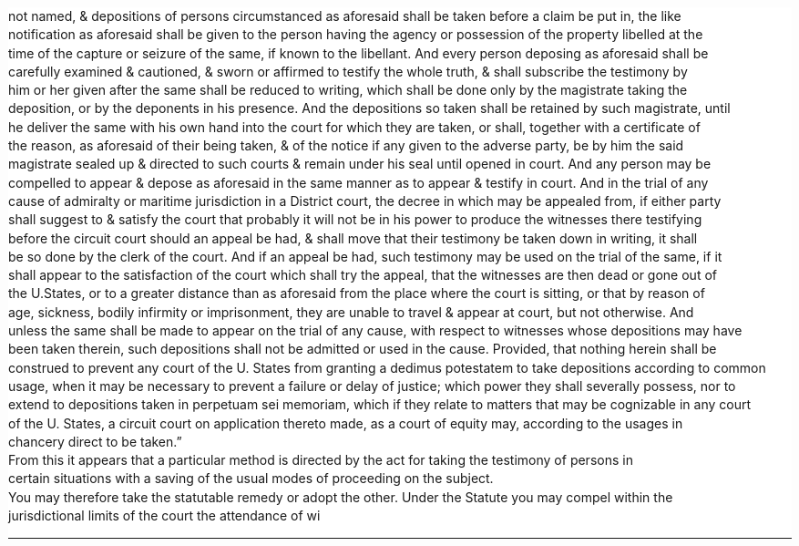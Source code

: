 not named, &amp; depositions of persons circumstanced as aforesaid shall be taken before a claim be put in, the like  
notification as aforesaid shall be given to the person having the agency or possession of the property libelled at the  
time of the capture or seizure of the same, if known to the libellant. And every person deposing as aforesaid shall be  
carefully examined &amp; cautioned, &amp; sworn or affirmed to testify the whole truth, &amp; shall subscribe the testimony by  
him or her given after the same shall be reduced to writing, which shall be done only by the magistrate taking the  
deposition, or by the deponents in his presence. And the depositions so taken shall be retained by such magistrate, until  
he deliver the same with his own hand into the court for which they are taken, or shall, together with a certificate of  
the reason, as aforesaid of their being taken, &amp; of the notice if any given to the adverse party, be by him the said  
magistrate sealed up &amp; directed to such courts &amp; remain under his seal until opened in court. And any person may be  
compelled to appear &amp; depose as aforesaid in the same manner as to appear &amp; testify in court. And in the trial of any  
cause of admiralty or maritime jurisdiction in a District court, the decree in which may be appealed from, if either party  
shall suggest to &amp; satisfy the court that probably it will not be in his power to produce the witnesses there testifying  
before the circuit court should an appeal be had, &amp; shall move that their testimony be taken down in writing, it shall  
be so done by the clerk of the court. And if an appeal be had, such testimony may be used on the trial of the same, if it  
shall appear to the satisfaction of the court which shall try the appeal, that the witnesses are then dead or gone out of  
the U.States, or to a greater distance than as aforesaid from the place where the court is sitting, or that by reason of  
age, sickness, bodily infirmity or imprisonment, they are unable to travel &amp; appear at court, but not otherwise. And  
unless the same shall be made to appear on the trial of any cause, with respect to witnesses whose depositions may have  
been taken therein, such depositions shall not be admitted or used in the cause. Provided, that nothing herein shall be  
construed to prevent any court of the U. States from granting a dedimus potestatem to take depositions according to common  
usage, when it may be necessary to prevent a failure or delay of justice; which power they shall severally possess, nor to  
extend to depositions taken in perpetuam sei memoriam, which if they relate to matters that may be cognizable in any court  
of the U. States, a circuit court on application thereto made, as a court of equity may, according to the usages in  
chancery direct to be taken.”  
From this it appears that a particular method is directed by the act for taking the testimony of persons in  
certain situations with a saving of the usual modes of proceeding on the subject.  
You may therefore take the statutable remedy or adopt the other. Under the Statute you may compel within the  
jurisdictional limits of the court the attendance of wi
</td></tr></table>

---